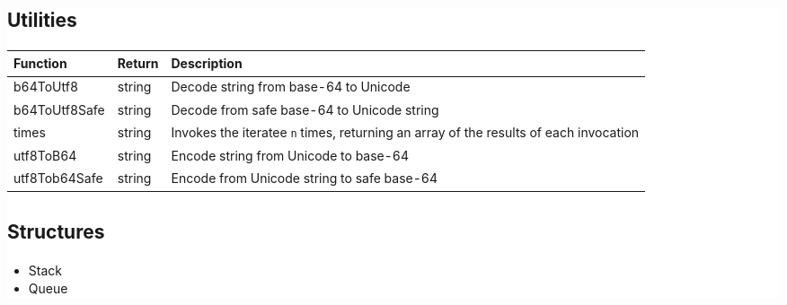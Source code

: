 ## Utilities

| Function      | Return | Description                                                                          |
|:--------------|:-------|:-------------------------------------------------------------------------------------|
| b64ToUtf8     | string | Decode string from base-64 to Unicode                                                |
| b64ToUtf8Safe | string | Decode from safe base-64 to Unicode string                                           |
| times         | string | Invokes the iteratee `n` times, returning an array of the results of each invocation |
| utf8ToB64     | string | Encode string from Unicode to base-64                                                |
| utf8Tob64Safe | string | Encode from Unicode string to safe base-64                                           |

## Structures

- Stack
- Queue
